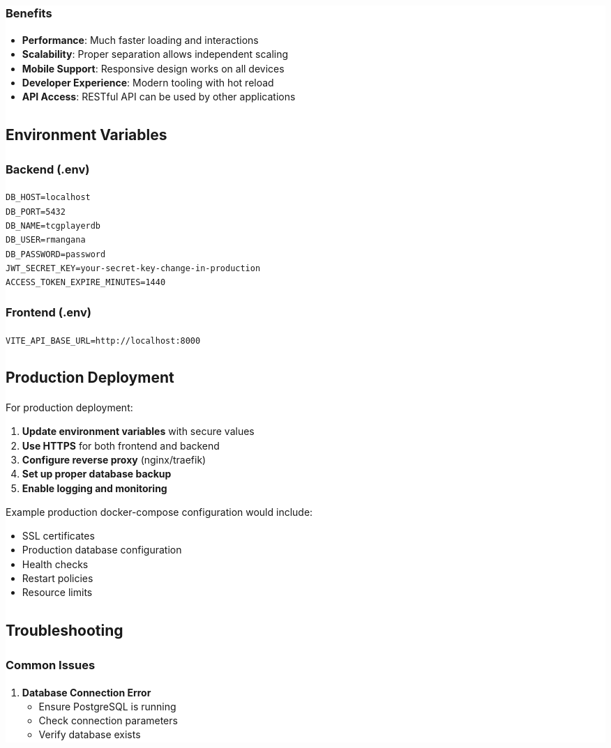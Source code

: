 ### Benefits
- **Performance**: Much faster loading and interactions
- **Scalability**: Proper separation allows independent scaling
- **Mobile Support**: Responsive design works on all devices
- **Developer Experience**: Modern tooling with hot reload
- **API Access**: RESTful API can be used by other applications

## Environment Variables

### Backend (.env)
```
DB_HOST=localhost
DB_PORT=5432
DB_NAME=tcgplayerdb
DB_USER=rmangana
DB_PASSWORD=password
JWT_SECRET_KEY=your-secret-key-change-in-production
ACCESS_TOKEN_EXPIRE_MINUTES=1440
```

### Frontend (.env)
```
VITE_API_BASE_URL=http://localhost:8000
```

## Production Deployment

For production deployment:

1. **Update environment variables** with secure values
2. **Use HTTPS** for both frontend and backend
3. **Configure reverse proxy** (nginx/traefik)
4. **Set up proper database backup**
5. **Enable logging and monitoring**

Example production docker-compose configuration would include:
- SSL certificates
- Production database configuration
- Health checks
- Restart policies
- Resource limits

## Troubleshooting

### Common Issues

1. **Database Connection Error**
   - Ensure PostgreSQL is running
   - Check connection parameters
   - Verify database exists
